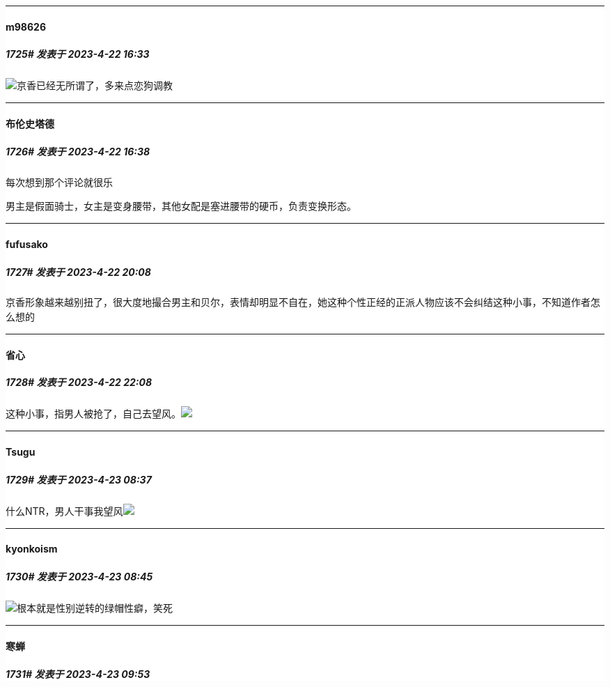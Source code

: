 *****

####  m98626  
##### 1725#       发表于 2023-4-22 16:33

<img src="https://static.saraba1st.com/image/smiley/face2017/067.png" referrerpolicy="no-referrer">京香已经无所谓了，多来点恋狗调教

*****

####  布伦史塔德  
##### 1726#       发表于 2023-4-22 16:38

每次想到那个评论就很乐

男主是假面骑士，女主是变身腰带，其他女配是塞进腰带的硬币，负责变换形态。


*****

####  fufusako  
##### 1727#       发表于 2023-4-22 20:08

京香形象越来越别扭了，很大度地撮合男主和贝尔，表情却明显不自在，她这种个性正经的正派人物应该不会纠结这种小事，不知道作者怎么想的


*****

####  省心  
##### 1728#       发表于 2023-4-22 22:08

这种小事，指男人被抢了，自己去望风。<img src="https://static.saraba1st.com/image/smiley/face2017/010.png" referrerpolicy="no-referrer">


*****

####  Tsugu  
##### 1729#       发表于 2023-4-23 08:37

什么NTR，男人干事我望风<img src="https://static.saraba1st.com/image/smiley/face2017/001.png" referrerpolicy="no-referrer">


*****

####  kyonkoism  
##### 1730#       发表于 2023-4-23 08:45

<img src="https://static.saraba1st.com/image/smiley/face2017/067.png" referrerpolicy="no-referrer">根本就是性别逆转的绿帽性癖，笑死


*****

####  寒蝉  
##### 1731#       发表于 2023-4-23 09:53
